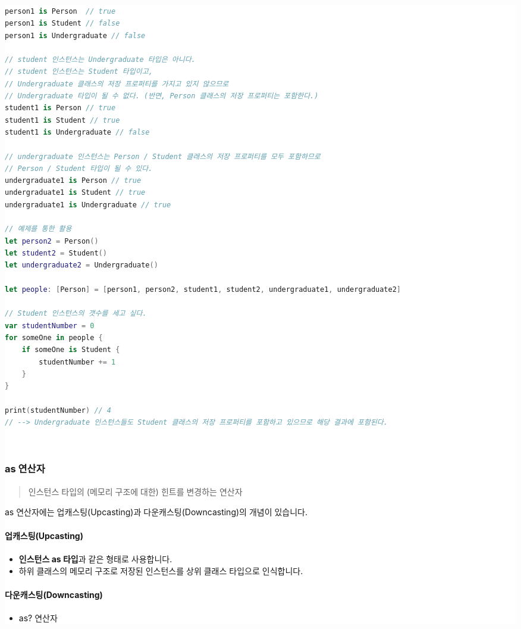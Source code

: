 ```swift
person1 is Person  // true
person1 is Student // false
person1 is Undergraduate // false

// student 인스턴스는 Undergraduate 타입은 아니다.
// student 인스턴스는 Student 타입이고,
// Undergraduate 클래스의 저장 프로퍼티를 가지고 있지 않으므로
// Undergraduate 타입이 될 수 없다. (반면, Person 클래스의 저장 프로퍼티는 포함한다.)
student1 is Person // true
student1 is Student // true
student1 is Undergraduate // false

// undergraduate 인스턴스는 Person / Student 클래스의 저장 프로퍼티를 모두 포함하므로
// Person / Student 타입이 될 수 있다.
undergraduate1 is Person // true
undergraduate1 is Student // true
undergraduate1 is Undergraduate // true

// 예제를 통한 활용
let person2 = Person()
let student2 = Student()
let undergraduate2 = Undergraduate()

let people: [Person] = [person1, person2, student1, student2, undergraduate1, undergraduate2]

// Student 인스턴스의 갯수를 세고 싶다.
var studentNumber = 0
for someOne in people {
    if someOne is Student {
        studentNumber += 1
    }
}

print(studentNumber) // 4
// --> Undergraduate 인스턴스들도 Student 클래스의 저장 프로퍼티를 포함하고 있으므로 해당 결과에 포함된다.
```

<br/>

### as 연산자

> 인스턴스 타입의 (메모리 구조에 대한) 힌트를 변경하는 연산자

as 연산자에는 업캐스팅(Upcasting)과 다운캐스팅(Downcasting)의 개념이 있습니다.

#### 업캐스팅(Upcasting)

- **인스턴스 as 타입**과 같은 형태로 사용합니다.
- 하위 클래스의 메모리 구조로 저장된 인스턴스를 상위 클래스 타입으로 인식합니다.

#### 다운캐스팅(Downcasting)

- as? 연산자
